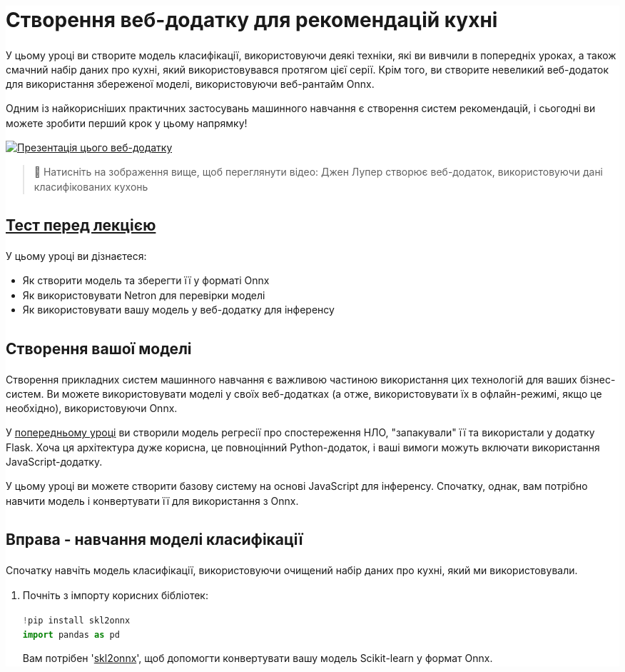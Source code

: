 
# Створення веб-додатку для рекомендацій кухні

У цьому уроці ви створите модель класифікації, використовуючи деякі техніки, які ви вивчили в попередніх уроках, а також смачний набір даних про кухні, який використовувався протягом цієї серії. Крім того, ви створите невеликий веб-додаток для використання збереженої моделі, використовуючи веб-рантайм Onnx.

Одним із найкорисніших практичних застосувань машинного навчання є створення систем рекомендацій, і сьогодні ви можете зробити перший крок у цьому напрямку!

[![Презентація цього веб-додатку](https://img.youtube.com/vi/17wdM9AHMfg/0.jpg)](https://youtu.be/17wdM9AHMfg "Applied ML")

> 🎥 Натисніть на зображення вище, щоб переглянути відео: Джен Лупер створює веб-додаток, використовуючи дані класифікованих кухонь

## [Тест перед лекцією](https://ff-quizzes.netlify.app/en/ml/)

У цьому уроці ви дізнаєтеся:

- Як створити модель та зберегти її у форматі Onnx
- Як використовувати Netron для перевірки моделі
- Як використовувати вашу модель у веб-додатку для інференсу

## Створення вашої моделі

Створення прикладних систем машинного навчання є важливою частиною використання цих технологій для ваших бізнес-систем. Ви можете використовувати моделі у своїх веб-додатках (а отже, використовувати їх в офлайн-режимі, якщо це необхідно), використовуючи Onnx.

У [попередньому уроці](../../3-Web-App/1-Web-App/README.md) ви створили модель регресії про спостереження НЛО, "запакували" її та використали у додатку Flask. Хоча ця архітектура дуже корисна, це повноцінний Python-додаток, і ваші вимоги можуть включати використання JavaScript-додатку.

У цьому уроці ви можете створити базову систему на основі JavaScript для інференсу. Спочатку, однак, вам потрібно навчити модель і конвертувати її для використання з Onnx.

## Вправа - навчання моделі класифікації

Спочатку навчіть модель класифікації, використовуючи очищений набір даних про кухні, який ми використовували.

1. Почніть з імпорту корисних бібліотек:

    ```python
    !pip install skl2onnx
    import pandas as pd 
    ```

    Вам потрібен '[skl2onnx](https://onnx.ai/sklearn-onnx/)', щоб допомогти конвертувати вашу модель Scikit-learn у формат Onnx.

